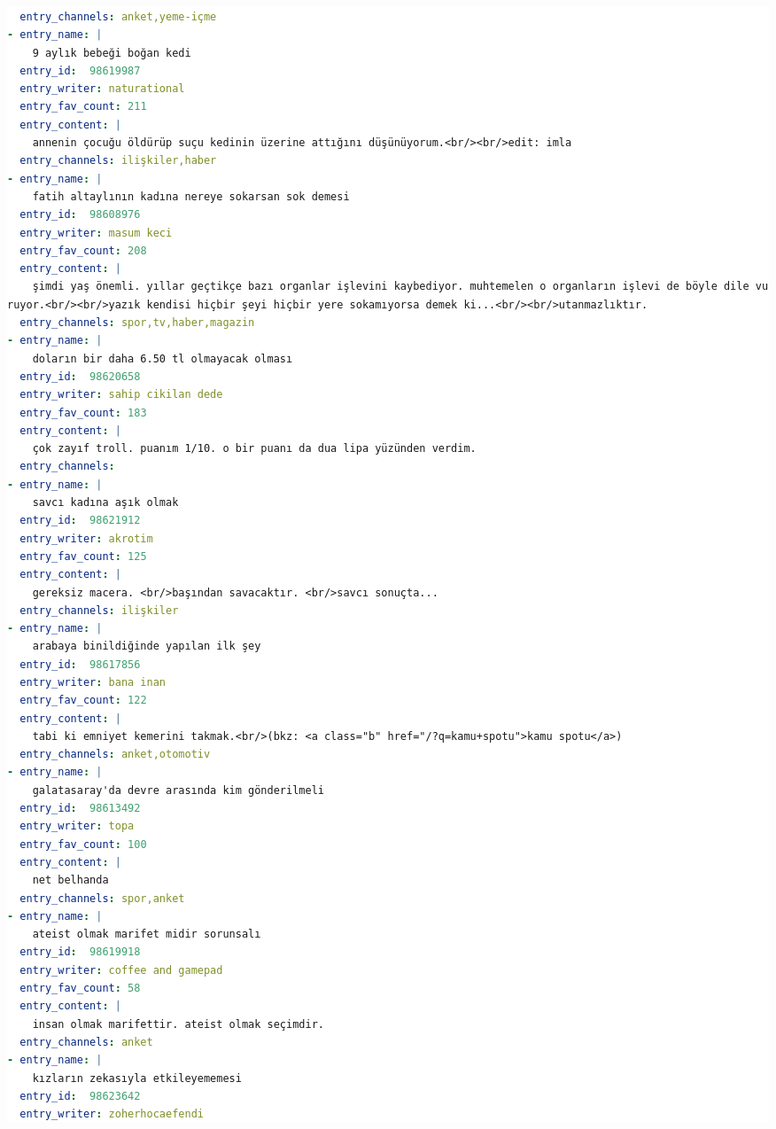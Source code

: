 ```yaml
  entry_channels: anket,yeme-içme
- entry_name: |
    9 aylık bebeği boğan kedi
  entry_id:  98619987
  entry_writer: naturational
  entry_fav_count: 211
  entry_content: |
    annenin çocuğu öldürüp suçu kedinin üzerine attığını düşünüyorum.<br/><br/>edit: imla
  entry_channels: ilişkiler,haber
- entry_name: |
    fatih altaylının kadına nereye sokarsan sok demesi
  entry_id:  98608976
  entry_writer: masum keci
  entry_fav_count: 208
  entry_content: |
    şimdi yaş önemli. yıllar geçtikçe bazı organlar işlevini kaybediyor. muhtemelen o organların işlevi de böyle dile vuruyor.<br/><br/>yazık kendisi hiçbir şeyi hiçbir yere sokamıyorsa demek ki...<br/><br/>utanmazlıktır.
  entry_channels: spor,tv,haber,magazin
- entry_name: |
    doların bir daha 6.50 tl olmayacak olması
  entry_id:  98620658
  entry_writer: sahip cikilan dede
  entry_fav_count: 183
  entry_content: |
    çok zayıf troll. puanım 1/10. o bir puanı da dua lipa yüzünden verdim.
  entry_channels: 
- entry_name: |
    savcı kadına aşık olmak
  entry_id:  98621912
  entry_writer: akrotim
  entry_fav_count: 125
  entry_content: |
    gereksiz macera. <br/>başından savacaktır. <br/>savcı sonuçta...
  entry_channels: ilişkiler
- entry_name: |
    arabaya binildiğinde yapılan ilk şey
  entry_id:  98617856
  entry_writer: bana inan
  entry_fav_count: 122
  entry_content: |
    tabi ki emniyet kemerini takmak.<br/>(bkz: <a class="b" href="/?q=kamu+spotu">kamu spotu</a>)
  entry_channels: anket,otomotiv
- entry_name: |
    galatasaray'da devre arasında kim gönderilmeli
  entry_id:  98613492
  entry_writer: topa
  entry_fav_count: 100
  entry_content: |
    net belhanda
  entry_channels: spor,anket
- entry_name: |
    ateist olmak marifet midir sorunsalı
  entry_id:  98619918
  entry_writer: coffee and gamepad
  entry_fav_count: 58
  entry_content: |
    insan olmak marifettir. ateist olmak seçimdir.
  entry_channels: anket
- entry_name: |
    kızların zekasıyla etkileyememesi
  entry_id:  98623642
  entry_writer: zoherhocaefendi
```